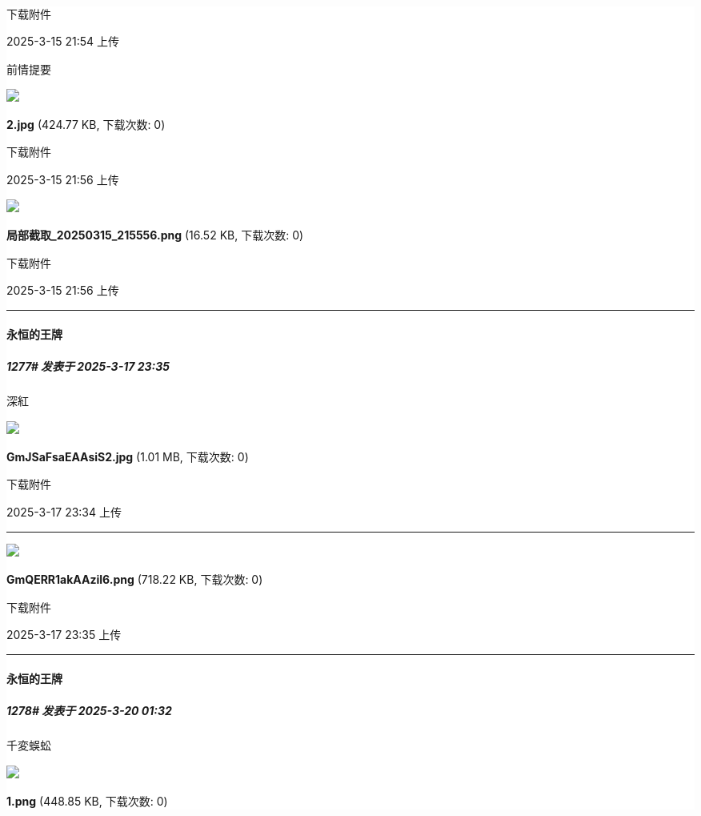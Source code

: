 下载附件

2025-3-15 21:54 上传

前情提要

<img src="https://img.saraba1st.com/forum/202503/15/215650xyxg7z1m4lix2sxc.jpg" referrerpolicy="no-referrer">

<strong>2.jpg</strong> (424.77 KB, 下载次数: 0)

下载附件

2025-3-15 21:56 上传

<img src="https://img.saraba1st.com/forum/202503/15/215658ga5qah9c8vismyi8.png" referrerpolicy="no-referrer">

<strong>局部截取_20250315_215556.png</strong> (16.52 KB, 下载次数: 0)

下载附件

2025-3-15 21:56 上传


*****

####  永恒的王牌  
##### 1277#       发表于 2025-3-17 23:35

深紅

<img src="https://img.saraba1st.com/forum/202503/17/233444p2m3hbm1ql2nnmzq.jpg" referrerpolicy="no-referrer">

<strong>GmJSaFsaEAAsiS2.jpg</strong> (1.01 MB, 下载次数: 0)

下载附件

2025-3-17 23:34 上传

______

<img src="https://img.saraba1st.com/forum/202503/17/233512b8avfbfh686l6wkk.png" referrerpolicy="no-referrer">

<strong>GmQERR1akAAzil6.png</strong> (718.22 KB, 下载次数: 0)

下载附件

2025-3-17 23:35 上传


*****

####  永恒的王牌  
##### 1278#       发表于 2025-3-20 01:32

千変蜈蚣

<img src="https://img.saraba1st.com/forum/202503/20/013235mn34w8n5nlgvtujt.png" referrerpolicy="no-referrer">

<strong>1.png</strong> (448.85 KB, 下载次数: 0)
